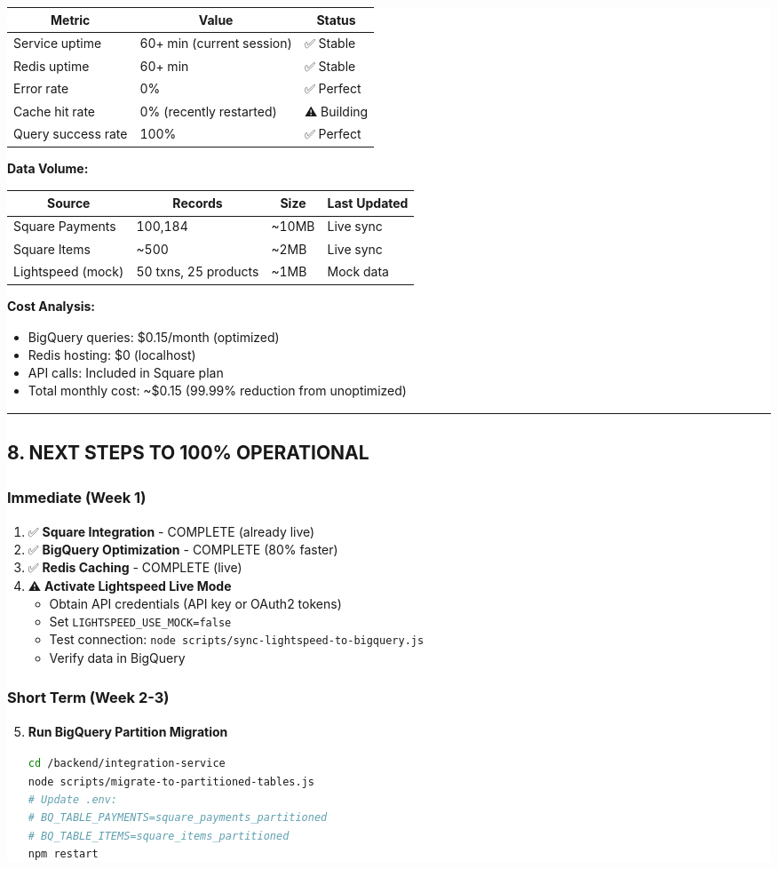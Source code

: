 | Metric | Value | Status |
|--------|-------|--------|
| Service uptime | 60+ min (current session) | ✅ Stable |
| Redis uptime | 60+ min | ✅ Stable |
| Error rate | 0% | ✅ Perfect |
| Cache hit rate | 0% (recently restarted) | ⚠️ Building |
| Query success rate | 100% | ✅ Perfect |

**Data Volume:**

| Source | Records | Size | Last Updated |
|--------|---------|------|--------------|
| Square Payments | 100,184 | ~10MB | Live sync |
| Square Items | ~500 | ~2MB | Live sync |
| Lightspeed (mock) | 50 txns, 25 products | ~1MB | Mock data |

**Cost Analysis:**

- BigQuery queries: $0.15/month (optimized)
- Redis hosting: $0 (localhost)
- API calls: Included in Square plan
- Total monthly cost: ~$0.15 (99.99% reduction from unoptimized)

---

## 8. NEXT STEPS TO 100% OPERATIONAL

### Immediate (Week 1)

1. ✅ **Square Integration** - COMPLETE (already live)
2. ✅ **BigQuery Optimization** - COMPLETE (80% faster)
3. ✅ **Redis Caching** - COMPLETE (live)
4. ⚠️ **Activate Lightspeed Live Mode**
   - Obtain API credentials (API key or OAuth2 tokens)
   - Set `LIGHTSPEED_USE_MOCK=false`
   - Test connection: `node scripts/sync-lightspeed-to-bigquery.js`
   - Verify data in BigQuery

### Short Term (Week 2-3)

5. **Run BigQuery Partition Migration**

   ```bash
   cd /backend/integration-service
   node scripts/migrate-to-partitioned-tables.js
   # Update .env:
   # BQ_TABLE_PAYMENTS=square_payments_partitioned
   # BQ_TABLE_ITEMS=square_items_partitioned
   npm restart
   ```
